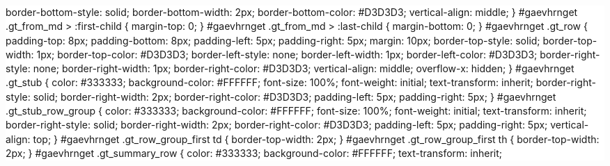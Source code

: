  border-bottom-style: solid;
  border-bottom-width: 2px;
  border-bottom-color: #D3D3D3;
  vertical-align: middle;
}
&#10;#gaevhrnget .gt_from_md > :first-child {
  margin-top: 0;
}
&#10;#gaevhrnget .gt_from_md > :last-child {
  margin-bottom: 0;
}
&#10;#gaevhrnget .gt_row {
  padding-top: 8px;
  padding-bottom: 8px;
  padding-left: 5px;
  padding-right: 5px;
  margin: 10px;
  border-top-style: solid;
  border-top-width: 1px;
  border-top-color: #D3D3D3;
  border-left-style: none;
  border-left-width: 1px;
  border-left-color: #D3D3D3;
  border-right-style: none;
  border-right-width: 1px;
  border-right-color: #D3D3D3;
  vertical-align: middle;
  overflow-x: hidden;
}
&#10;#gaevhrnget .gt_stub {
  color: #333333;
  background-color: #FFFFFF;
  font-size: 100%;
  font-weight: initial;
  text-transform: inherit;
  border-right-style: solid;
  border-right-width: 2px;
  border-right-color: #D3D3D3;
  padding-left: 5px;
  padding-right: 5px;
}
&#10;#gaevhrnget .gt_stub_row_group {
  color: #333333;
  background-color: #FFFFFF;
  font-size: 100%;
  font-weight: initial;
  text-transform: inherit;
  border-right-style: solid;
  border-right-width: 2px;
  border-right-color: #D3D3D3;
  padding-left: 5px;
  padding-right: 5px;
  vertical-align: top;
}
&#10;#gaevhrnget .gt_row_group_first td {
  border-top-width: 2px;
}
&#10;#gaevhrnget .gt_row_group_first th {
  border-top-width: 2px;
}
&#10;#gaevhrnget .gt_summary_row {
  color: #333333;
  background-color: #FFFFFF;
  text-transform: inherit;